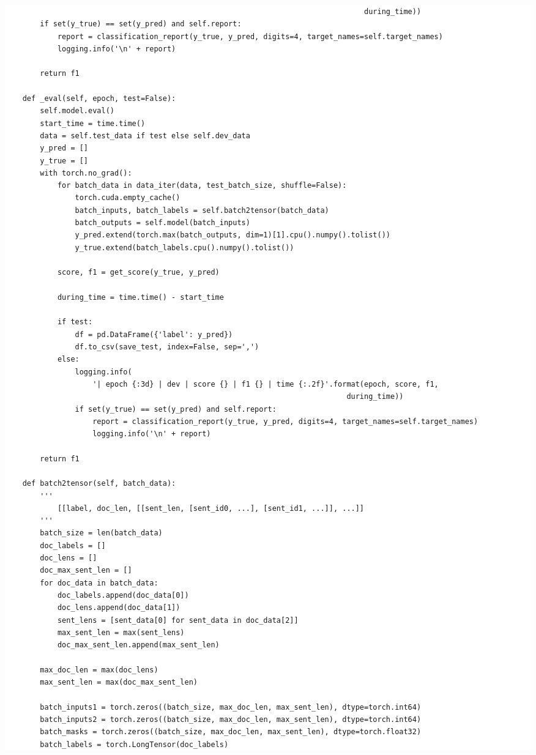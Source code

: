 ```
                                                                                  during_time))
        if set(y_true) == set(y_pred) and self.report:
            report = classification_report(y_true, y_pred, digits=4, target_names=self.target_names)
            logging.info('\n' + report)

        return f1

    def _eval(self, epoch, test=False):
        self.model.eval()
        start_time = time.time()
        data = self.test_data if test else self.dev_data
        y_pred = []
        y_true = []
        with torch.no_grad():
            for batch_data in data_iter(data, test_batch_size, shuffle=False):
                torch.cuda.empty_cache()
                batch_inputs, batch_labels = self.batch2tensor(batch_data)
                batch_outputs = self.model(batch_inputs)
                y_pred.extend(torch.max(batch_outputs, dim=1)[1].cpu().numpy().tolist())
                y_true.extend(batch_labels.cpu().numpy().tolist())

            score, f1 = get_score(y_true, y_pred)

            during_time = time.time() - start_time
            
            if test:
                df = pd.DataFrame({'label': y_pred})
                df.to_csv(save_test, index=False, sep=',')
            else:
                logging.info(
                    '| epoch {:3d} | dev | score {} | f1 {} | time {:.2f}'.format(epoch, score, f1,
                                                                              during_time))
                if set(y_true) == set(y_pred) and self.report:
                    report = classification_report(y_true, y_pred, digits=4, target_names=self.target_names)
                    logging.info('\n' + report)

        return f1

    def batch2tensor(self, batch_data):
        '''
            [[label, doc_len, [[sent_len, [sent_id0, ...], [sent_id1, ...]], ...]]
        '''
        batch_size = len(batch_data)
        doc_labels = []
        doc_lens = []
        doc_max_sent_len = []
        for doc_data in batch_data:
            doc_labels.append(doc_data[0])
            doc_lens.append(doc_data[1])
            sent_lens = [sent_data[0] for sent_data in doc_data[2]]
            max_sent_len = max(sent_lens)
            doc_max_sent_len.append(max_sent_len)

        max_doc_len = max(doc_lens)
        max_sent_len = max(doc_max_sent_len)

        batch_inputs1 = torch.zeros((batch_size, max_doc_len, max_sent_len), dtype=torch.int64)
        batch_inputs2 = torch.zeros((batch_size, max_doc_len, max_sent_len), dtype=torch.int64)
        batch_masks = torch.zeros((batch_size, max_doc_len, max_sent_len), dtype=torch.float32)
        batch_labels = torch.LongTensor(doc_labels)

```